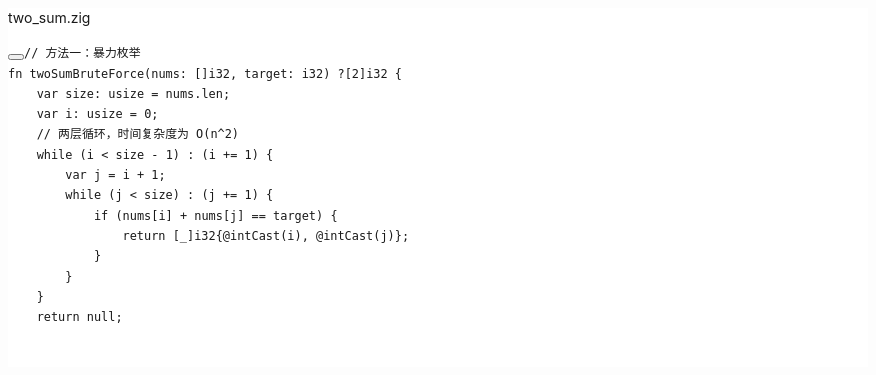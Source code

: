 <div class="highlight"><span class="filename">two_sum.zig</span><pre id="__code_13"><span></span><button class="md-clipboard md-icon" title="复制" data-clipboard-target="#__code_13 > code"></button><code><a id="__codelineno-13-1" name="__codelineno-13-1" href="#__codelineno-13-1"></a><span class="c1">// 方法一：暴力枚举</span>
<a id="__codelineno-13-2" name="__codelineno-13-2" href="#__codelineno-13-2"></a><span class="k">fn</span><span class="w"> </span><span class="n">twoSumBruteForce</span><span class="p">(</span><span class="n">nums</span><span class="o">:</span><span class="w"> </span><span class="p">[]</span><span class="kt">i32</span><span class="p">,</span><span class="w"> </span><span class="n">target</span><span class="o">:</span><span class="w"> </span><span class="kt">i32</span><span class="p">)</span><span class="w"> </span><span class="o">?</span><span class="p">[</span><span class="mi">2</span><span class="p">]</span><span class="kt">i32</span><span class="w"> </span><span class="p">{</span>
<a id="__codelineno-13-3" name="__codelineno-13-3" href="#__codelineno-13-3"></a><span class="w">    </span><span class="kr">var</span><span class="w"> </span><span class="n">size</span><span class="o">:</span><span class="w"> </span><span class="kt">usize</span><span class="w"> </span><span class="o">=</span><span class="w"> </span><span class="n">nums</span><span class="p">.</span><span class="n">len</span><span class="p">;</span>
<a id="__codelineno-13-4" name="__codelineno-13-4" href="#__codelineno-13-4"></a><span class="w">    </span><span class="kr">var</span><span class="w"> </span><span class="n">i</span><span class="o">:</span><span class="w"> </span><span class="kt">usize</span><span class="w"> </span><span class="o">=</span><span class="w"> </span><span class="mi">0</span><span class="p">;</span>
<a id="__codelineno-13-5" name="__codelineno-13-5" href="#__codelineno-13-5"></a><span class="w">    </span><span class="c1">// 两层循环，时间复杂度为 O(n^2)</span>
<a id="__codelineno-13-6" name="__codelineno-13-6" href="#__codelineno-13-6"></a><span class="w">    </span><span class="k">while</span><span class="w"> </span><span class="p">(</span><span class="n">i</span><span class="w"> </span><span class="o">&lt;</span><span class="w"> </span><span class="n">size</span><span class="w"> </span><span class="o">-</span><span class="w"> </span><span class="mi">1</span><span class="p">)</span><span class="w"> </span><span class="o">:</span><span class="w"> </span><span class="p">(</span><span class="n">i</span><span class="w"> </span><span class="o">+=</span><span class="w"> </span><span class="mi">1</span><span class="p">)</span><span class="w"> </span><span class="p">{</span>
<a id="__codelineno-13-7" name="__codelineno-13-7" href="#__codelineno-13-7"></a><span class="w">        </span><span class="kr">var</span><span class="w"> </span><span class="n">j</span><span class="w"> </span><span class="o">=</span><span class="w"> </span><span class="n">i</span><span class="w"> </span><span class="o">+</span><span class="w"> </span><span class="mi">1</span><span class="p">;</span>
<a id="__codelineno-13-8" name="__codelineno-13-8" href="#__codelineno-13-8"></a><span class="w">        </span><span class="k">while</span><span class="w"> </span><span class="p">(</span><span class="n">j</span><span class="w"> </span><span class="o">&lt;</span><span class="w"> </span><span class="n">size</span><span class="p">)</span><span class="w"> </span><span class="o">:</span><span class="w"> </span><span class="p">(</span><span class="n">j</span><span class="w"> </span><span class="o">+=</span><span class="w"> </span><span class="mi">1</span><span class="p">)</span><span class="w"> </span><span class="p">{</span>
<a id="__codelineno-13-9" name="__codelineno-13-9" href="#__codelineno-13-9"></a><span class="w">            </span><span class="k">if</span><span class="w"> </span><span class="p">(</span><span class="n">nums</span><span class="p">[</span><span class="n">i</span><span class="p">]</span><span class="w"> </span><span class="o">+</span><span class="w"> </span><span class="n">nums</span><span class="p">[</span><span class="n">j</span><span class="p">]</span><span class="w"> </span><span class="o">==</span><span class="w"> </span><span class="n">target</span><span class="p">)</span><span class="w"> </span><span class="p">{</span>
<a id="__codelineno-13-10" name="__codelineno-13-10" href="#__codelineno-13-10"></a><span class="w">                </span><span class="k">return</span><span class="w"> </span><span class="p">[</span><span class="n">_</span><span class="p">]</span><span class="kt">i32</span><span class="p">{</span><span class="nb">@intCast</span><span class="p">(</span><span class="n">i</span><span class="p">),</span><span class="w"> </span><span class="nb">@intCast</span><span class="p">(</span><span class="n">j</span><span class="p">)};</span>
<a id="__codelineno-13-11" name="__codelineno-13-11" href="#__codelineno-13-11"></a><span class="w">            </span><span class="p">}</span>
<a id="__codelineno-13-12" name="__codelineno-13-12" href="#__codelineno-13-12"></a><span class="w">        </span><span class="p">}</span>
<a id="__codelineno-13-13" name="__codelineno-13-13" href="#__codelineno-13-13"></a><span class="w">    </span><span class="p">}</span>
<a id="__codelineno-13-14" name="__codelineno-13-14" href="#__codelineno-13-14"></a><span class="w">    </span><span class="k">return</span><span class="w"> </span><span class="kc">null</span><span class="p">;</span>